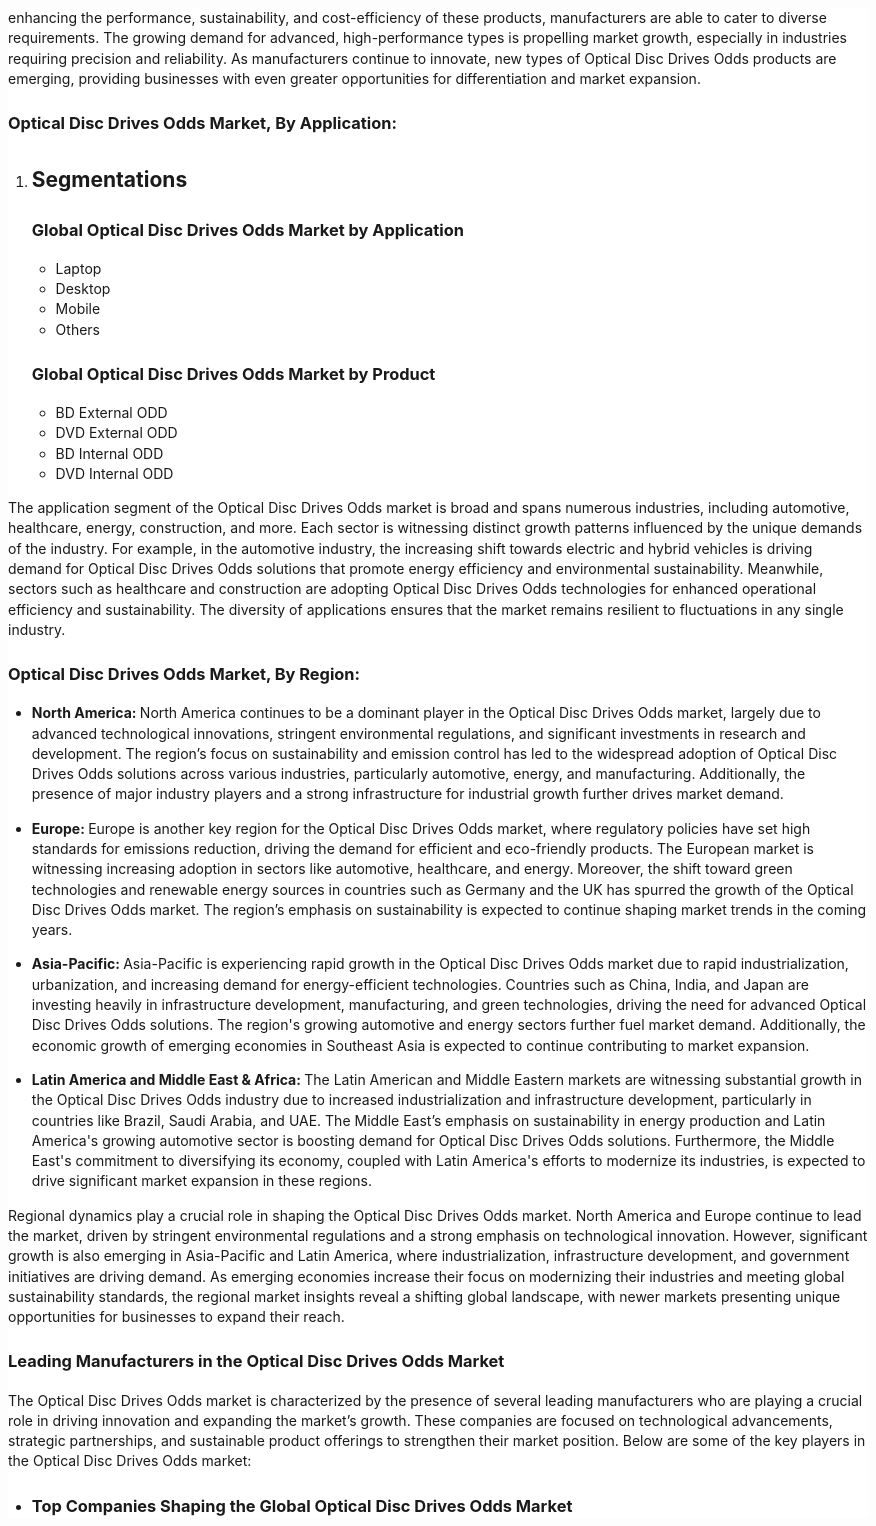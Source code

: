 enhancing the performance, sustainability, and cost-efficiency of these products, manufacturers are able to cater to diverse requirements. The growing demand for advanced, high-performance types is propelling market growth, especially in industries requiring precision and reliability. As manufacturers continue to innovate, new types of Optical Disc Drives Odds products are emerging, providing businesses with even greater opportunities for differentiation and market expansion.</p><h3>Optical Disc Drives Odds Market,&nbsp;By Application:</h3><ol><li><h2>Segmentations</h2><h3>Global Optical Disc Drives Odds Market by Application</h3><ul><li>Laptop</li><li>Desktop</li><li>Mobile</li><li>Others</li></ul><h3>Global Optical Disc Drives Odds Market by Product</h3><ul><li>BD External ODD</li><li>DVD External ODD</li><li>BD Internal ODD</li><li>DVD Internal ODD</li></ul></li></ol><p>The application segment of the Optical Disc Drives Odds market is broad and spans numerous industries, including automotive, healthcare, energy, construction, and more. Each sector is witnessing distinct growth patterns influenced by the unique demands of the industry. For example, in the automotive industry, the increasing shift towards electric and hybrid vehicles is driving demand for Optical Disc Drives Odds solutions that promote energy efficiency and environmental sustainability. Meanwhile, sectors such as healthcare and construction are adopting Optical Disc Drives Odds technologies for enhanced operational efficiency and sustainability. The diversity of applications ensures that the market remains resilient to fluctuations in any single industry.</p><h3>Optical Disc Drives Odds Market, By Region:</h3><ul><li><p><strong>North America:&nbsp;</strong>North America continues to be a dominant player in the Optical Disc Drives Odds market, largely due to advanced technological innovations, stringent environmental regulations, and significant investments in research and development. The region&rsquo;s focus on sustainability and emission control has led to the widespread adoption of Optical Disc Drives Odds solutions across various industries, particularly automotive, energy, and manufacturing. Additionally, the presence of major industry players and a strong infrastructure for industrial growth further drives market demand.</p></li><li><p><strong><strong>Europe:&nbsp;</strong></strong>Europe is another key region for the Optical Disc Drives Odds market, where regulatory policies have set high standards for emissions reduction, driving the demand for efficient and eco-friendly products. The European market is witnessing increasing adoption in sectors like automotive, healthcare, and energy. Moreover, the shift toward green technologies and renewable energy sources in countries such as Germany and the UK has spurred the growth of the Optical Disc Drives Odds market. The region&rsquo;s emphasis on sustainability is expected to continue shaping market trends in the coming years.</p></li><li><p><strong><strong>Asia-Pacific:&nbsp;</strong></strong>Asia-Pacific is experiencing rapid growth in the Optical Disc Drives Odds market due to rapid industrialization, urbanization, and increasing demand for energy-efficient technologies. Countries such as China, India, and Japan are investing heavily in infrastructure development, manufacturing, and green technologies, driving the need for advanced Optical Disc Drives Odds solutions. The region's growing automotive and energy sectors further fuel market demand. Additionally, the economic growth of emerging economies in Southeast Asia is expected to continue contributing to market expansion.</p></li><li><p><strong><strong>Latin America and Middle East &amp; Africa:&nbsp;</strong></strong>The Latin American and Middle Eastern markets are witnessing substantial growth in the Optical Disc Drives Odds industry due to increased industrialization and infrastructure development, particularly in countries like Brazil, Saudi Arabia, and UAE. The Middle East&rsquo;s emphasis on sustainability in energy production and Latin America's growing automotive sector is boosting demand for Optical Disc Drives Odds solutions. Furthermore, the Middle East's commitment to diversifying its economy, coupled with Latin America's efforts to modernize its industries, is expected to drive significant market expansion in these regions.</p></li></ul><p>Regional dynamics play a crucial role in shaping the Optical Disc Drives Odds market. North America and Europe continue to lead the market, driven by stringent environmental regulations and a strong emphasis on technological innovation. However, significant growth is also emerging in Asia-Pacific and Latin America, where industrialization, infrastructure development, and government initiatives are driving demand. As emerging economies increase their focus on modernizing their industries and meeting global sustainability standards, the regional market insights reveal a shifting global landscape, with newer markets presenting unique opportunities for businesses to expand their reach.</p><h3><strong>Leading Manufacturers in the Optical Disc Drives Odds Market</strong></h3><p>The Optical Disc Drives Odds market is characterized by the presence of several leading manufacturers who are playing a crucial role in driving innovation and expanding the market&rsquo;s growth. These companies are focused on technological advancements, strategic partnerships, and sustainable product offerings to strengthen their market position. Below are some of the key players in the Optical Disc Drives Odds market:</p></div><div class="article-main__content" data-test-id="publishing-text-block"><ul><li><span class=""><h3>Top Companies Shaping the Global Optical Disc Drives Odds Market
